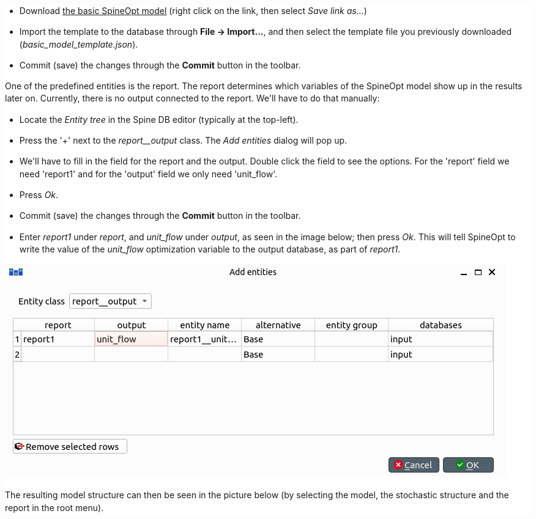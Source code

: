 -   Download [the basic SpineOpt
    model](https://raw.githubusercontent.com/spine-tools/SpineOpt.jl/master/templates/models/basic_model_template.json)
    (right click on the link, then select *Save link as...*)

-   Import the template to the database through **File -> Import...**,
    and then select the template file you previously downloaded (*basic\_model\_template.json*).

-   Commit (save) the changes through the **Commit** button in the toolbar.

One of the predefined entities is the report.
The report determines which variables of the SpineOpt model show up in the results later on.
Currently, there is no output connected to the report. We'll have to do that manually:

-   Locate the *Entity tree* in the Spine DB editor (typically
    at the top-left).

-   Press the '+' next to the *report\_\_output* class.
    The *Add entities* dialog will pop up.

-   We'll have to fill in the field for the report and the output.
    Double click the field to see the options.
    For the 'report' field we need 'report1'
    and for the 'output' field we only need 'unit\_flow'.

-   Press *Ok*.

-   Commit (save) the changes through the **Commit** button in the toolbar.

-   Enter *report1* under *report*, and
    *unit\_flow* under *output*, as seen in the image below;
    then press *Ok*. This will tell SpineOpt to write the value of the
    *unit\_flow* optimization variable to the output
    database, as part of *report1*.

![image](figs_simple_system/simple_system_add_report__output_relationships.png)

The resulting model structure can then be seen in the picture below (by selecting the model, the stochastic structure and the report in the root menu).

